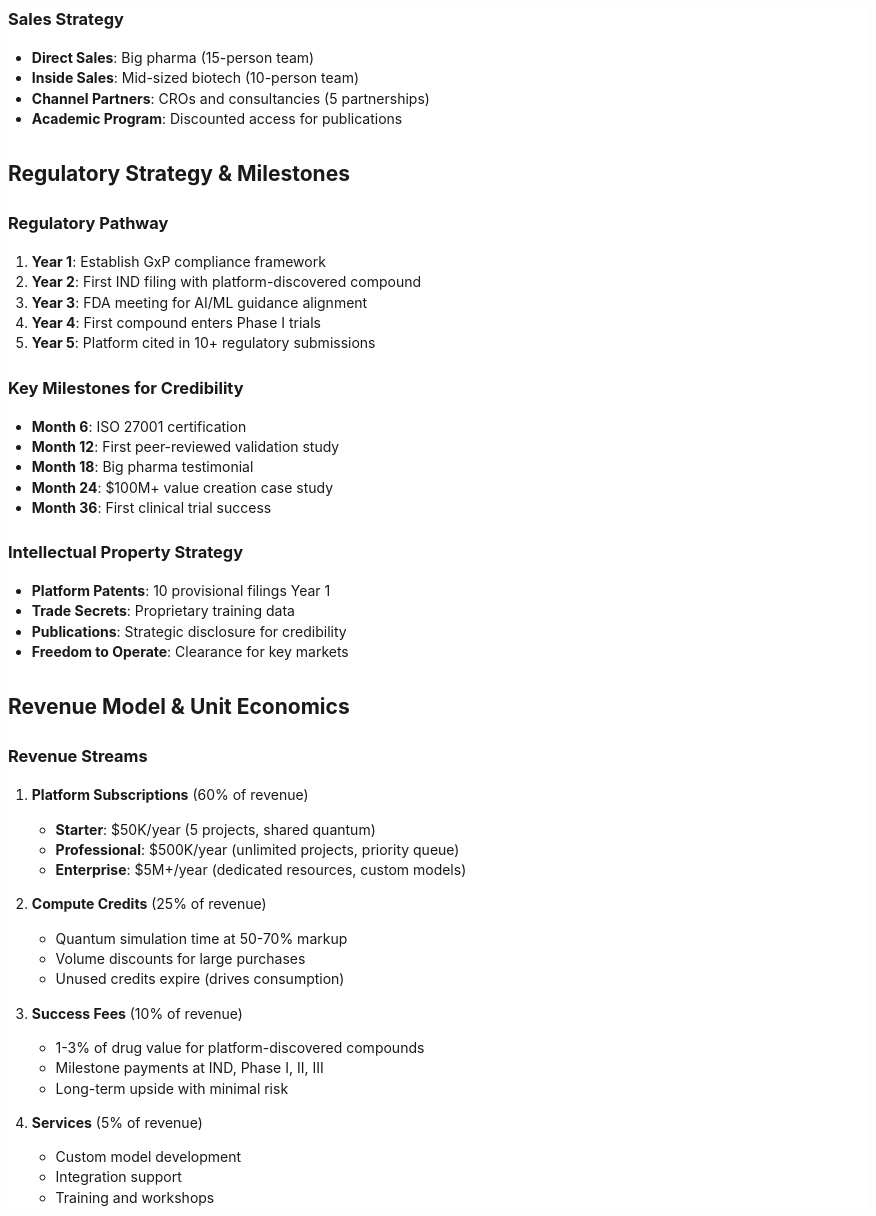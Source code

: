 ### Sales Strategy
- **Direct Sales**: Big pharma (15-person team)
- **Inside Sales**: Mid-sized biotech (10-person team)
- **Channel Partners**: CROs and consultancies (5 partnerships)
- **Academic Program**: Discounted access for publications

## Regulatory Strategy & Milestones

### Regulatory Pathway
1. **Year 1**: Establish GxP compliance framework
2. **Year 2**: First IND filing with platform-discovered compound
3. **Year 3**: FDA meeting for AI/ML guidance alignment
4. **Year 4**: First compound enters Phase I trials
5. **Year 5**: Platform cited in 10+ regulatory submissions

### Key Milestones for Credibility
- **Month 6**: ISO 27001 certification
- **Month 12**: First peer-reviewed validation study
- **Month 18**: Big pharma testimonial
- **Month 24**: $100M+ value creation case study
- **Month 36**: First clinical trial success

### Intellectual Property Strategy
- **Platform Patents**: 10 provisional filings Year 1
- **Trade Secrets**: Proprietary training data
- **Publications**: Strategic disclosure for credibility
- **Freedom to Operate**: Clearance for key markets

## Revenue Model & Unit Economics

### Revenue Streams

1. **Platform Subscriptions** (60% of revenue)
   - **Starter**: $50K/year (5 projects, shared quantum)
   - **Professional**: $500K/year (unlimited projects, priority queue)
   - **Enterprise**: $5M+/year (dedicated resources, custom models)

2. **Compute Credits** (25% of revenue)
   - Quantum simulation time at 50-70% markup
   - Volume discounts for large purchases
   - Unused credits expire (drives consumption)

3. **Success Fees** (10% of revenue)
   - 1-3% of drug value for platform-discovered compounds
   - Milestone payments at IND, Phase I, II, III
   - Long-term upside with minimal risk

4. **Services** (5% of revenue)
   - Custom model development
   - Integration support
   - Training and workshops

